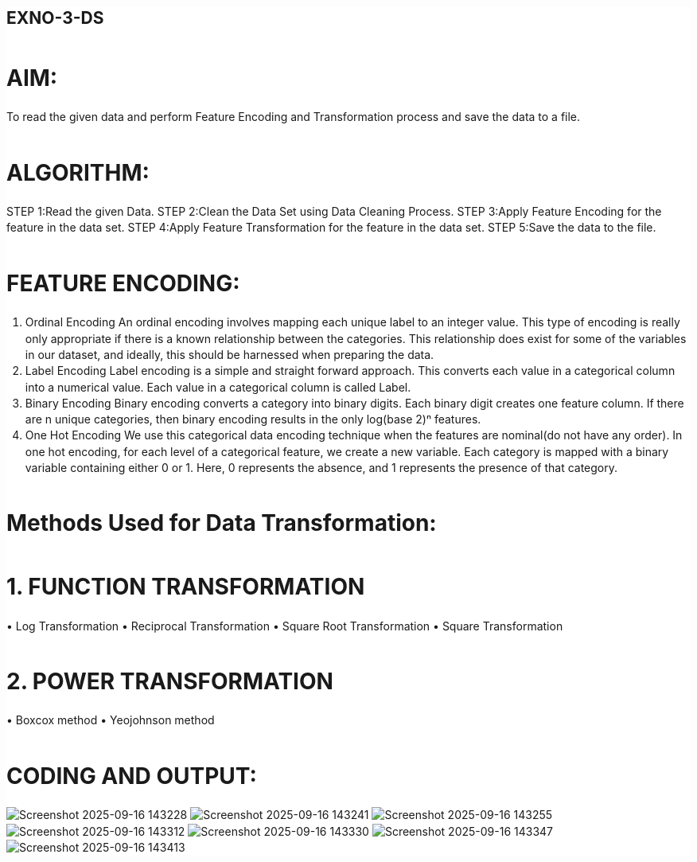 ## EXNO-3-DS

# AIM:
To read the given data and perform Feature Encoding and Transformation process and save the data to a file.

# ALGORITHM:
STEP 1:Read the given Data.
STEP 2:Clean the Data Set using Data Cleaning Process.
STEP 3:Apply Feature Encoding for the feature in the data set.
STEP 4:Apply Feature Transformation for the feature in the data set.
STEP 5:Save the data to the file.

# FEATURE ENCODING:
1. Ordinal Encoding
An ordinal encoding involves mapping each unique label to an integer value. This type of encoding is really only appropriate if there is a known relationship between the categories. This relationship does exist for some of the variables in our dataset, and ideally, this should be harnessed when preparing the data.
2. Label Encoding
Label encoding is a simple and straight forward approach. This converts each value in a categorical column into a numerical value. Each value in a categorical column is called Label.
3. Binary Encoding
Binary encoding converts a category into binary digits. Each binary digit creates one feature column. If there are n unique categories, then binary encoding results in the only log(base 2)ⁿ features.
4. One Hot Encoding
We use this categorical data encoding technique when the features are nominal(do not have any order). In one hot encoding, for each level of a categorical feature, we create a new variable. Each category is mapped with a binary variable containing either 0 or 1. Here, 0 represents the absence, and 1 represents the presence of that category.

# Methods Used for Data Transformation:
  # 1. FUNCTION TRANSFORMATION
• Log Transformation
• Reciprocal Transformation
• Square Root Transformation
• Square Transformation
  # 2. POWER TRANSFORMATION
• Boxcox method
• Yeojohnson method

# CODING AND OUTPUT:
  <img width="1412" height="530" alt="Screenshot 2025-09-16 143228" src="https://github.com/user-attachments/assets/c699f846-a93a-40f0-9f6f-190989153bc6" />
<img width="1413" height="522" alt="Screenshot 2025-09-16 143241" src="https://github.com/user-attachments/assets/5d276d6f-115d-4a9d-a312-77c6c4178c50" />
<img width="1393" height="456" alt="Screenshot 2025-09-16 143255" src="https://github.com/user-attachments/assets/0589ccd4-0409-4ea1-bb16-908b33df6bf7" />
<img width="1402" height="479" alt="Screenshot 2025-09-16 143312" src="https://github.com/user-attachments/assets/f5b5d5e6-b77c-46b5-be85-82c8935cf7be" />
<img width="1409" height="442" alt="Screenshot 2025-09-16 143330" src="https://github.com/user-attachments/assets/6acf9664-cd71-4fa4-ae46-1d7627673bd4" />
<img width="1399" height="510" alt="Screenshot 2025-09-16 143347" src="https://github.com/user-attachments/assets/a9ffc7fa-29d3-4fa5-bda5-385681f20bab" /><img width="1399" height="591" alt="Screenshot 2025-09-16 143413" src="https://github.com/user-attachments/assets/10729809-3a8b-462b-ad79-ae563a2ec9ea" />

